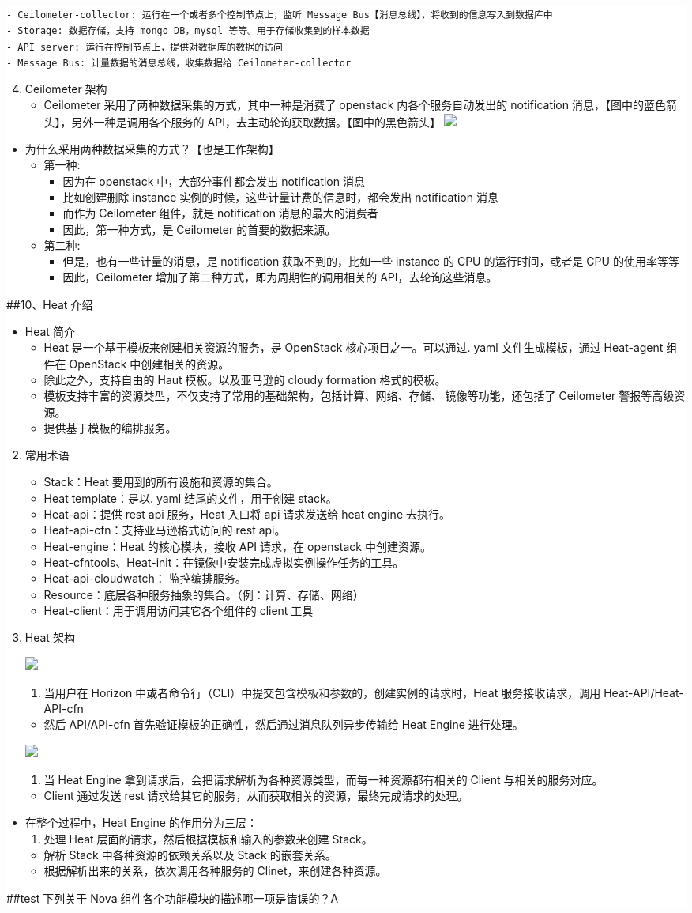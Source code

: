 	- Ceilometer-collector: 运行在一个或者多个控制节点上，监听 Message Bus【消息总线】，将收到的信息写入到数据库中
	- Storage: 数据存储，支持 mongo DB，mysql 等等。用于存储收集到的样本数据
	- API server: 运行在控制节点上，提供对数据库的数据的访问
	- Message Bus: 计量数据的消息总线，收集数据给 Ceilometer-collector
4. Ceilometer 架构
	- Ceilometer 采用了两种数据采集的方式，其中一种是消费了 openstack 内各个服务自动发出的 notification 消息，【图中的蓝色箭头】，另外一种是调用各个服务的 API，去主动轮询获取数据。【图中的黑色箭头】
 ![](http://i.imgur.com/5YzoG2G.png)
- 为什么采用两种数据采集的方式？【也是工作架构】
	- 第一种:
		- 因为在 openstack 中，大部分事件都会发出 notification 消息
		- 比如创建删除 instance 实例的时候，这些计量计费的信息时，都会发出 notification 消息
		- 而作为 Ceilometer 组件，就是 notification 消息的最大的消费者
		- 因此，第一种方式，是 Ceilometer 的首要的数据来源。
	- 第二种:
		- 但是，也有一些计量的消息，是 notification 获取不到的，比如一些 instance 的 CPU 的运行时间，或者是 CPU 的使用率等等
		- 因此，Ceilometer 增加了第二种方式，即为周期性的调用相关的 API，去轮询这些消息。

##10、Heat 介绍
- Heat 简介
	- Heat 是一个基于模板来创建相关资源的服务，是 OpenStack 核心项目之一。可以通过. yaml 文件生成模板，通过 Heat-agent 组件在 OpenStack 中创建相关的资源。
	- 除此之外，支持自由的 Haut 模板。以及亚马逊的 cloudy formation 格式的模板。
	- 模板支持丰富的资源类型，不仅支持了常用的基础架构，包括计算、网络、存储、 镜像等功能，还包括了 Ceilometer 警报等高级资源。
	- 提供基于模板的编排服务。
2. 常用术语
	- Stack：Heat 要用到的所有设施和资源的集合。
	- Heat template：是以. yaml 结尾的文件，用于创建 stack。
	- Heat-api：提供 rest api 服务，Heat 入口将 api 请求发送给 heat engine 去执行。
	- Heat-api-cfn：支持亚马逊格式访问的 rest api。
	- Heat-engine：Heat 的核心模块，接收 API 请求，在 openstack 中创建资源。
	- Heat-cfntools、Heat-init：在镜像中安装完成虚拟实例操作任务的工具。
	- Heat-api-cloudwatch： 监控编排服务。
	- Resource：底层各种服务抽象的集合。（例：计算、存储、网络）
	- Heat-client：用于调用访问其它各个组件的 client 工具
3. Heat 架构

	![](http://i.imgur.com/HFUhcTu.png)

	1. 当用户在 Horizon 中或者命令行（CLI）中提交包含模板和参数的，创建实例的请求时，Heat 服务接收请求，调用 Heat-API/Heat-API-cfn
	- 然后 API/API-cfn 首先验证模板的正确性，然后通过消息队列异步传输给 Heat Engine 进行处理。

	![](http://i.imgur.com/sSVyPOP.png)

	1. 当 Heat Engine 拿到请求后，会把请求解析为各种资源类型，而每一种资源都有相关的 Client 与相关的服务对应。
	- Client 通过发送 rest 请求给其它的服务，从而获取相关的资源，最终完成请求的处理。
	
- 在整个过程中，Heat Engine 的作用分为三层：
	1. 处理 Heat 层面的请求，然后根据模板和输入的参数来创建 Stack。
	- 解析 Stack 中各种资源的依赖关系以及 Stack 的嵌套关系。
	- 根据解析出来的关系，依次调用各种服务的 Clinet，来创建各种资源。

##test
	下列关于 Nova 组件各个功能模块的描述哪一项是错误的？A
	